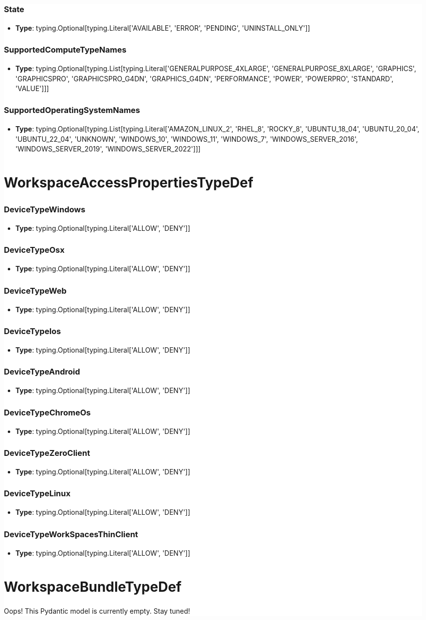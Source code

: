 ### State
- **Type**: typing.Optional[typing.Literal['AVAILABLE', 'ERROR', 'PENDING', 'UNINSTALL_ONLY']]

### SupportedComputeTypeNames
- **Type**: typing.Optional[typing.List[typing.Literal['GENERALPURPOSE_4XLARGE', 'GENERALPURPOSE_8XLARGE', 'GRAPHICS', 'GRAPHICSPRO', 'GRAPHICSPRO_G4DN', 'GRAPHICS_G4DN', 'PERFORMANCE', 'POWER', 'POWERPRO', 'STANDARD', 'VALUE']]]

### SupportedOperatingSystemNames
- **Type**: typing.Optional[typing.List[typing.Literal['AMAZON_LINUX_2', 'RHEL_8', 'ROCKY_8', 'UBUNTU_18_04', 'UBUNTU_20_04', 'UBUNTU_22_04', 'UNKNOWN', 'WINDOWS_10', 'WINDOWS_11', 'WINDOWS_7', 'WINDOWS_SERVER_2016', 'WINDOWS_SERVER_2019', 'WINDOWS_SERVER_2022']]]


# WorkspaceAccessPropertiesTypeDef

### DeviceTypeWindows
- **Type**: typing.Optional[typing.Literal['ALLOW', 'DENY']]

### DeviceTypeOsx
- **Type**: typing.Optional[typing.Literal['ALLOW', 'DENY']]

### DeviceTypeWeb
- **Type**: typing.Optional[typing.Literal['ALLOW', 'DENY']]

### DeviceTypeIos
- **Type**: typing.Optional[typing.Literal['ALLOW', 'DENY']]

### DeviceTypeAndroid
- **Type**: typing.Optional[typing.Literal['ALLOW', 'DENY']]

### DeviceTypeChromeOs
- **Type**: typing.Optional[typing.Literal['ALLOW', 'DENY']]

### DeviceTypeZeroClient
- **Type**: typing.Optional[typing.Literal['ALLOW', 'DENY']]

### DeviceTypeLinux
- **Type**: typing.Optional[typing.Literal['ALLOW', 'DENY']]

### DeviceTypeWorkSpacesThinClient
- **Type**: typing.Optional[typing.Literal['ALLOW', 'DENY']]


# WorkspaceBundleTypeDef

Oops! This Pydantic model is currently empty. Stay tuned!
